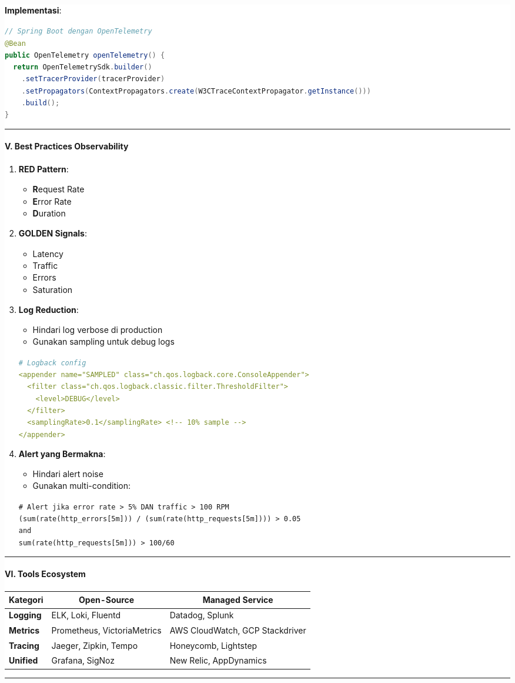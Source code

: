 **Implementasi**:  
```java
// Spring Boot dengan OpenTelemetry
@Bean
public OpenTelemetry openTelemetry() {
  return OpenTelemetrySdk.builder()
    .setTracerProvider(tracerProvider)
    .setPropagators(ContextPropagators.create(W3CTraceContextPropagator.getInstance()))
    .build();
}
```

---

#### **V. Best Practices Observability**  

1. **RED Pattern**:  
   - **R**equest Rate  
   - **E**rror Rate  
   - **D**uration  

2. **GOLDEN Signals**:  
   - Latency  
   - Traffic  
   - Errors  
   - Saturation  

3. **Log Reduction**:  
   - Hindari log verbose di production  
   - Gunakan sampling untuk debug logs  
   ```yaml
   # Logback config
   <appender name="SAMPLED" class="ch.qos.logback.core.ConsoleAppender">
     <filter class="ch.qos.logback.classic.filter.ThresholdFilter">
       <level>DEBUG</level>
     </filter>
     <samplingRate>0.1</samplingRate> <!-- 10% sample -->
   </appender>
   ```

4. **Alert yang Bermakna**:  
   - Hindari alert noise  
   - Gunakan multi-condition:  
   ```promql
   # Alert jika error rate > 5% DAN traffic > 100 RPM
   (sum(rate(http_errors[5m])) / (sum(rate(http_requests[5m]))) > 0.05
   and
   sum(rate(http_requests[5m])) > 100/60
   ```

---

#### **VI. Tools Ecosystem**  
| **Kategori**         | **Open-Source**               | **Managed Service**       |  
|-----------------------|-------------------------------|---------------------------|  
| **Logging**           | ELK, Loki, Fluentd            | Datadog, Splunk           |  
| **Metrics**           | Prometheus, VictoriaMetrics   | AWS CloudWatch, GCP Stackdriver |  
| **Tracing**           | Jaeger, Zipkin, Tempo         | Honeycomb, Lightstep      |  
| **Unified**           | Grafana, SigNoz               | New Relic, AppDynamics    |  

---